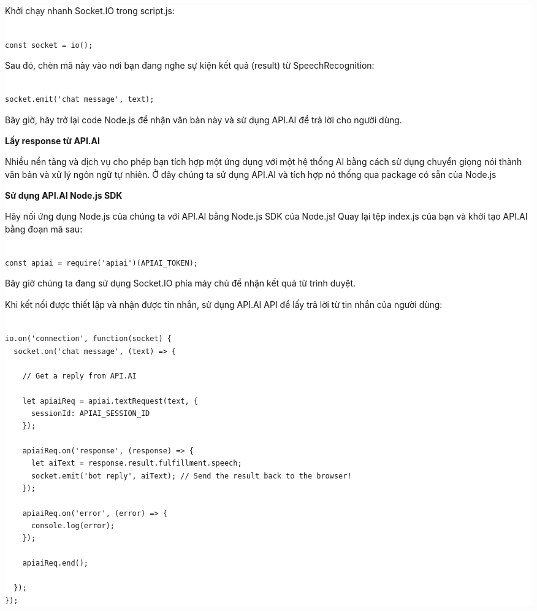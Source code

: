 Khởi chạy nhanh Socket.IO trong script.js:

```lightning

const socket = io();

```

Sau đó, chèn mã này vào nơi bạn đang nghe sự kiện kết quả (result) từ SpeechRecognition:

```lightning

socket.emit('chat message', text);

```

Bây giờ, hãy trở lại code Node.js để nhận văn bản này và sử dụng API.AI để trả lời cho người dùng.

**Lấy response từ API.AI**

Nhiều nền tảng và dịch vụ cho phép bạn tích hợp một ứng dụng với một hệ thống AI bằng cách sử dụng chuyển giọng nói thành văn bản và xử lý ngôn ngữ tự nhiên. Ở đây chúng ta sử dụng API.AI và tích hợp nó thống qua package có sẵn của Node.js

**Sử dụng API.AI Node.js SDK**

Hãy nối ứng dụng Node.js của chúng ta với API.AI bằng Node.js SDK của Node.js! Quay lại tệp index.js của bạn và khởi tạo API.AI bằng đoạn mã sau:

```lightning

const apiai = require('apiai')(APIAI_TOKEN);

```

Bây giờ chúng ta đang sử dụng Socket.IO phía máy chủ để nhận kết quả từ trình duyệt.

Khi kết nối được thiết lập và nhận được tin nhắn, sử dụng API.AI API để lấy trả lời từ tin nhắn của người dùng:

```lightning

io.on('connection', function(socket) {
  socket.on('chat message', (text) => {

    // Get a reply from API.AI

    let apiaiReq = apiai.textRequest(text, {
      sessionId: APIAI_SESSION_ID
    });

    apiaiReq.on('response', (response) => {
      let aiText = response.result.fulfillment.speech;
      socket.emit('bot reply', aiText); // Send the result back to the browser!
    });

    apiaiReq.on('error', (error) => {
      console.log(error);
    });

    apiaiReq.end();

  });
});

```
